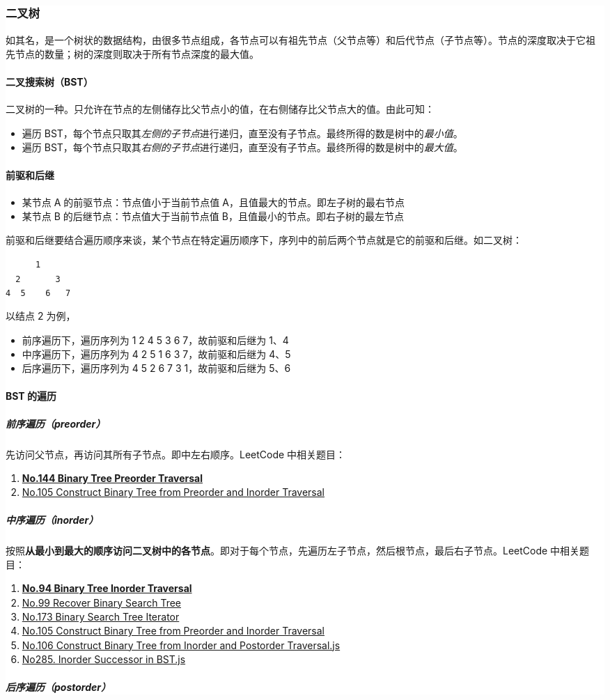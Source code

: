 ### 二叉树

如其名，是一个树状的数据结构，由很多节点组成，各节点可以有祖先节点（父节点等）和后代节点（子节点等）。节点的深度取决于它祖先节点的数量；树的深度则取决于所有节点深度的最大值。

#### 二叉搜索树（BST）

二叉树的一种。只允许在节点的左侧储存比父节点小的值，在右侧储存比父节点大的值。由此可知：

- 遍历 BST，每个节点只取其*左侧的子节点*进行递归，直至没有子节点。最终所得的数是树中的*最小值*。
- 遍历 BST，每个节点只取其*右侧的子节点*进行递归，直至没有子节点。最终所得的数是树中的*最大值*。

#### 前驱和后继

- 某节点 A 的前驱节点：节点值小于当前节点值 A，且值最大的节点。即左子树的最右节点
- 某节点 B 的后继节点：节点值大于当前节点值 B，且值最小的节点。即右子树的最左节点

前驱和后继要结合遍历顺序来谈，某个节点在特定遍历顺序下，序列中的前后两个节点就是它的前驱和后继。如二叉树：

```
      1
  2       3
4  5    6   7
```

以结点 2 为例，

- 前序遍历下，遍历序列为 1 2 4 5 3 6 7，故前驱和后继为 1、4
- 中序遍历下，遍历序列为 4 2 5 1 6 3 7，故前驱和后继为 4、5
- 后序遍历下，遍历序列为 4 5 2 6 7 3 1，故前驱和后继为 5、6

#### BST 的遍历

##### 前序遍历（preorder）

先访问父节点，再访问其所有子节点。即中左右顺序。LeetCode 中相关题目：

1. [**No.144 Binary Tree Preorder Traversal**](https://leetcode-cn.com/problems/binary-tree-preorder-traversal/)
2. [No.105 Construct Binary Tree from Preorder and Inorder Traversal](./leetcode/JavaScript/No105.construct-binary-tree-from-preorder-and-inorder-traversal.js)

##### 中序遍历（inorder）

按照**从最小到最大的顺序访问二叉树中的各节点**。即对于每个节点，先遍历左子节点，然后根节点，最后右子节点。LeetCode 中相关题目：

1. [**No.94 Binary Tree Inorder Traversal**](https://leetcode-cn.com/problems/binary-tree-inorder-traversal/)
2. [No.99 Recover Binary Search Tree](./leetcode/JavaScript/No99.recover-binary-search-tree.js)
3. [No.173 Binary Search Tree Iterator](./leetcode/JavaScript/No173.binary-search-tree-iterator.js)
4. [No.105 Construct Binary Tree from Preorder and Inorder Traversal](./leetcode/JavaScript/No105.construct-binary-tree-from-preorder-and-inorder-traversal.js)
5. [No.106 Construct Binary Tree from Inorder and Postorder Traversal.js](./leetcode/JavaScript/No106.construct-binary-tree-from-inorder-and-postorder-traversal.js)
6. [No285. Inorder Successor in BST.js](./leetcode/JavaScript/No285.inorder-successor-in-bst.js)

##### 后序遍历（postorder）

